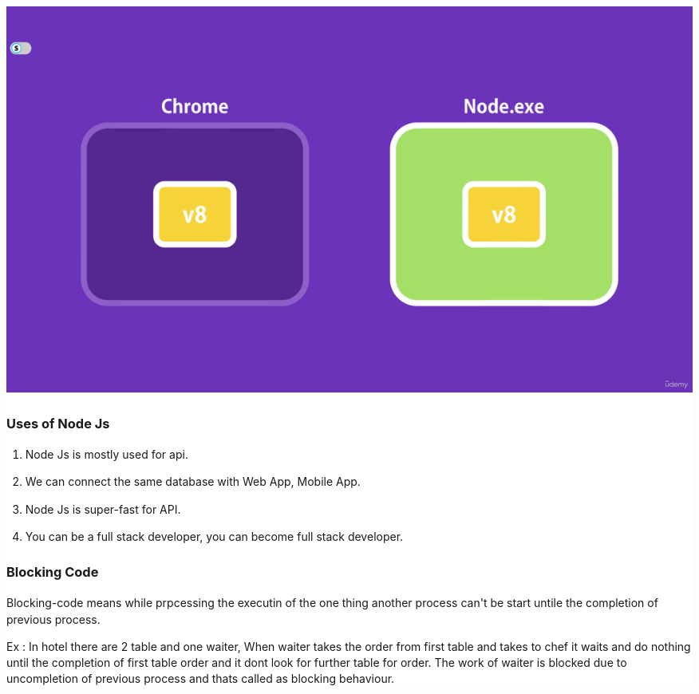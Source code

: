 <img src="./node-architecture.png" alt="node-architecture.png">


### Uses of Node Js

1. Node Js is mostly used for api.

2. We can connect the same database with Web App, Mobile App.

3. Node Js is super-fast for API.

4. You can be a full stack developer, you can become full stack developer.

### Blocking Code

Blocking-code means while prpcessing the executin of the one thing another process can't be start untile the completion of previous process.

Ex : In hotel there are 2 table and one waiter, When waiter takes the order from first table and takes to chef it waits and do nothing until the completion of first table order and it dont look for further table for order. The work of waiter is blocked due to uncompletion of previous process and thats called as blocking behaviour.
